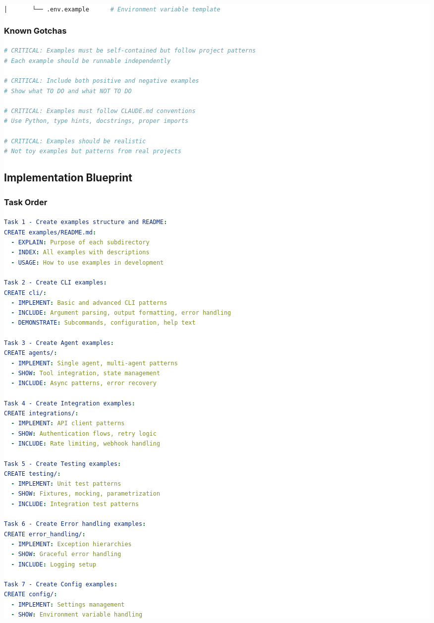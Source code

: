 ```bash
│       └── .env.example      # Environment variable template
```

### Known Gotchas
```python
# CRITICAL: Examples must be self-contained but follow project patterns
# Each example should be runnable independently

# CRITICAL: Include both positive and negative examples
# Show what TO DO and what NOT TO DO

# CRITICAL: Examples must follow CLAUDE.md conventions
# Use Python, type hints, docstrings, proper imports

# CRITICAL: Examples should be realistic
# Not toy examples but patterns from real projects
```

## Implementation Blueprint

### Task Order

```yaml
Task 1 - Create examples structure and README:
CREATE examples/README.md:
  - EXPLAIN: Purpose of each subdirectory
  - INDEX: All examples with descriptions
  - USAGE: How to use examples in development

Task 2 - Create CLI examples:
CREATE cli/:
  - IMPLEMENT: Basic and advanced CLI patterns
  - INCLUDE: Argument parsing, output formatting, error handling
  - DEMONSTRATE: Subcommands, configuration, help text

Task 3 - Create Agent examples:
CREATE agents/:
  - IMPLEMENT: Single agent, multi-agent patterns
  - SHOW: Tool integration, state management
  - INCLUDE: Async patterns, error recovery

Task 4 - Create Integration examples:
CREATE integrations/:
  - IMPLEMENT: API client patterns
  - SHOW: Authentication flows, retry logic
  - INCLUDE: Rate limiting, webhook handling

Task 5 - Create Testing examples:
CREATE testing/:
  - IMPLEMENT: Unit test patterns
  - SHOW: Fixtures, mocking, parametrization
  - INCLUDE: Integration test patterns

Task 6 - Create Error handling examples:
CREATE error_handling/:
  - IMPLEMENT: Exception hierarchies
  - SHOW: Graceful error handling
  - INCLUDE: Logging setup

Task 7 - Create Config examples:
CREATE config/:
  - IMPLEMENT: Settings management
  - SHOW: Environment variable handling
```